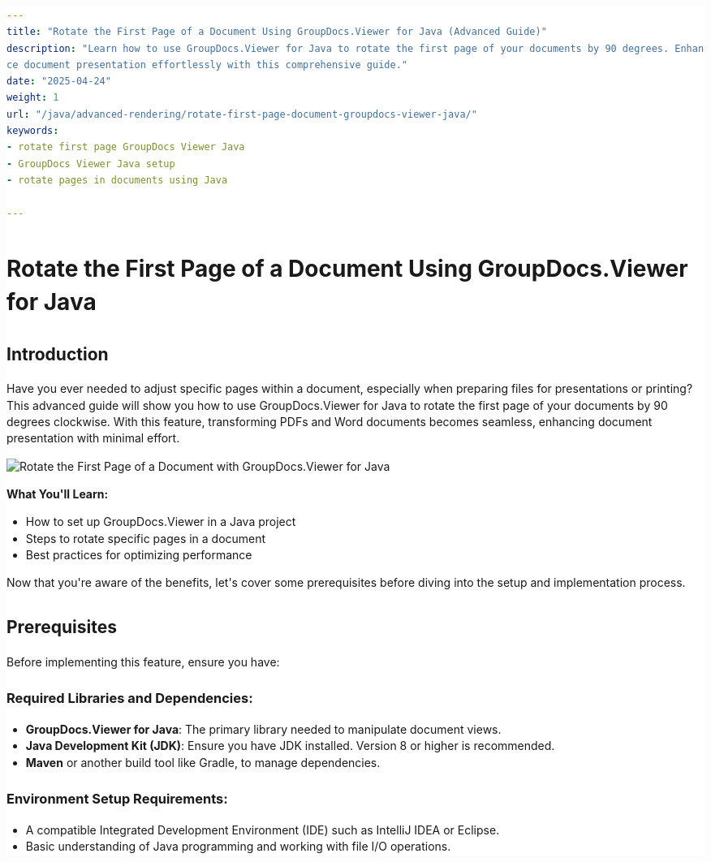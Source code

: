 ```yaml
---
title: "Rotate the First Page of a Document Using GroupDocs.Viewer for Java (Advanced Guide)"
description: "Learn how to use GroupDocs.Viewer for Java to rotate the first page of your documents by 90 degrees. Enhance document presentation effortlessly with this comprehensive guide."
date: "2025-04-24"
weight: 1
url: "/java/advanced-rendering/rotate-first-page-document-groupdocs-viewer-java/"
keywords:
- rotate first page GroupDocs Viewer Java
- GroupDocs Viewer Java setup
- rotate pages in documents using Java

---
```



# Rotate the First Page of a Document Using GroupDocs.Viewer for Java

## Introduction

Have you ever needed to adjust specific pages within a document, especially when preparing files for presentations or printing? This advanced guide will show you how to use GroupDocs.Viewer for Java to rotate the first page of your documents by 90 degrees clockwise. With this feature, transforming PDFs and Word documents becomes seamless, enhancing document presentation with minimal effort.

![Rotate the First Page of a Document with GroupDocs.Viewer for Java](/viewer/advanced-rendering/rotate-the-first-page-of-a-document-java.png)

**What You'll Learn:**
- How to set up GroupDocs.Viewer in a Java project
- Steps to rotate specific pages in a document
- Best practices for optimizing performance

Now that you're aware of the benefits, let's cover some prerequisites before diving into the setup and implementation process.

## Prerequisites

Before implementing this feature, ensure you have:

### Required Libraries and Dependencies:
- **GroupDocs.Viewer for Java**: The primary library needed to manipulate document views.
- **Java Development Kit (JDK)**: Ensure you have JDK installed. Version 8 or higher is recommended.
- **Maven** or another build tool like Gradle, to manage dependencies.

### Environment Setup Requirements:
- A compatible Integrated Development Environment (IDE) such as IntelliJ IDEA or Eclipse.
- Basic understanding of Java programming and working with file I/O operations.
